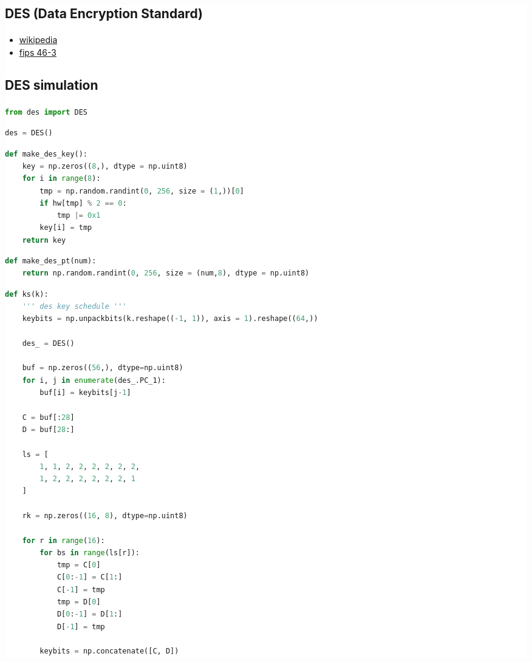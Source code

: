 
## DES (Data Encryption Standard)
- [wikipedia](https://en.wikipedia.org/wiki/Data_Encryption_Standard)
- [fips 46-3](https://csrc.nist.gov/csrc/media/publications/fips/46/3/archive/1999-10-25/documents/fips46-3.pdf)

## DES simulation


```python
from des import DES
```


```python
des = DES()
```


```python
def make_des_key():
    key = np.zeros((8,), dtype = np.uint8)
    for i in range(8):
        tmp = np.random.randint(0, 256, size = (1,))[0]
        if hw[tmp] % 2 == 0:
            tmp |= 0x1
        key[i] = tmp
    return key
```


```python
def make_des_pt(num):
    return np.random.randint(0, 256, size = (num,8), dtype = np.uint8)
```


```python
def ks(k):
    ''' des key schedule '''
    keybits = np.unpackbits(k.reshape((-1, 1)), axis = 1).reshape((64,))
    
    des_ = DES()

    buf = np.zeros((56,), dtype=np.uint8)
    for i, j in enumerate(des_.PC_1):
        buf[i] = keybits[j-1]

    C = buf[:28]
    D = buf[28:]

    ls = [
        1, 1, 2, 2, 2, 2, 2, 2,
        1, 2, 2, 2, 2, 2, 2, 1
    ]

    rk = np.zeros((16, 8), dtype=np.uint8)

    for r in range(16):
        for bs in range(ls[r]):
            tmp = C[0]
            C[0:-1] = C[1:]
            C[-1] = tmp
            tmp = D[0]
            D[0:-1] = D[1:]
            D[-1] = tmp

        keybits = np.concatenate([C, D])

```